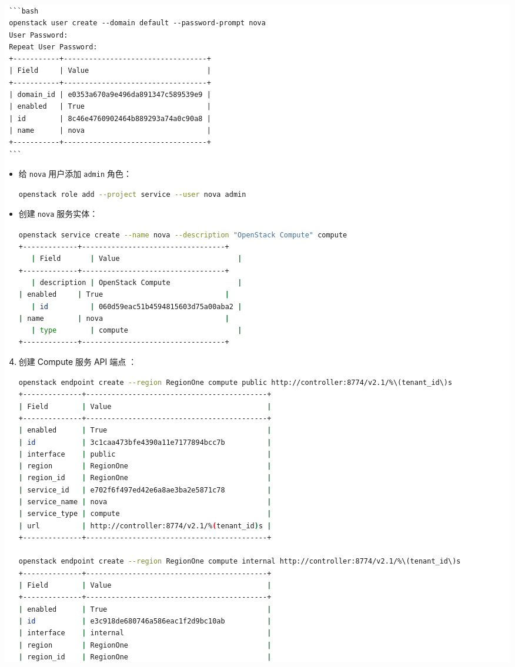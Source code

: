      ```bash
     openstack user create --domain default --password-prompt nova
     User Password:
     Repeat User Password:
     +-----------+----------------------------------+
     | Field     | Value                            |
     +-----------+----------------------------------+
     | domain_id | e0353a670a9e496da891347c589539e9 |
     | enabled   | True                             |
     | id        | 8c46e4760902464b889293a74a0c90a8 |
     | name      | nova                             |
     +-----------+----------------------------------+
     ```

- 给 `nova` 用户添加 `admin` 角色：

  ```bash
  openstack role add --project service --user nova admin
  ```

- 创建 `nova` 服务实体：

  ```bash
  openstack service create --name nova --description "OpenStack Compute" compute
  +-------------+----------------------------------+
     | Field       | Value                            |
  +-------------+----------------------------------+
     | description | OpenStack Compute                |
  | enabled     | True                             |
     | id          | 060d59eac51b4594815603d75a00aba2 |
  | name        | nova                             |
     | type        | compute                          |
  +-------------+----------------------------------+
  ```

4. 创建 Compute 服务 API 端点 ：

   ```bash
   openstack endpoint create --region RegionOne compute public http://controller:8774/v2.1/%\(tenant_id\)s
   +--------------+-------------------------------------------+
   | Field        | Value                                     |
   +--------------+-------------------------------------------+
   | enabled      | True                                      |
   | id           | 3c1caa473bfe4390a11e7177894bcc7b          |
   | interface    | public                                    |
   | region       | RegionOne                                 |
   | region_id    | RegionOne                                 |
   | service_id   | e702f6f497ed42e6a8ae3ba2e5871c78          |
   | service_name | nova                                      |
   | service_type | compute                                   |
   | url          | http://controller:8774/v2.1/%(tenant_id)s |
   +--------------+-------------------------------------------+
   
   openstack endpoint create --region RegionOne compute internal http://controller:8774/v2.1/%\(tenant_id\)s
   +--------------+-------------------------------------------+
   | Field        | Value                                     |
   +--------------+-------------------------------------------+
   | enabled      | True                                      |
   | id           | e3c918de680746a586eac1f2d9bc10ab          |
   | interface    | internal                                  |
   | region       | RegionOne                                 |
   | region_id    | RegionOne                                 |
   ```